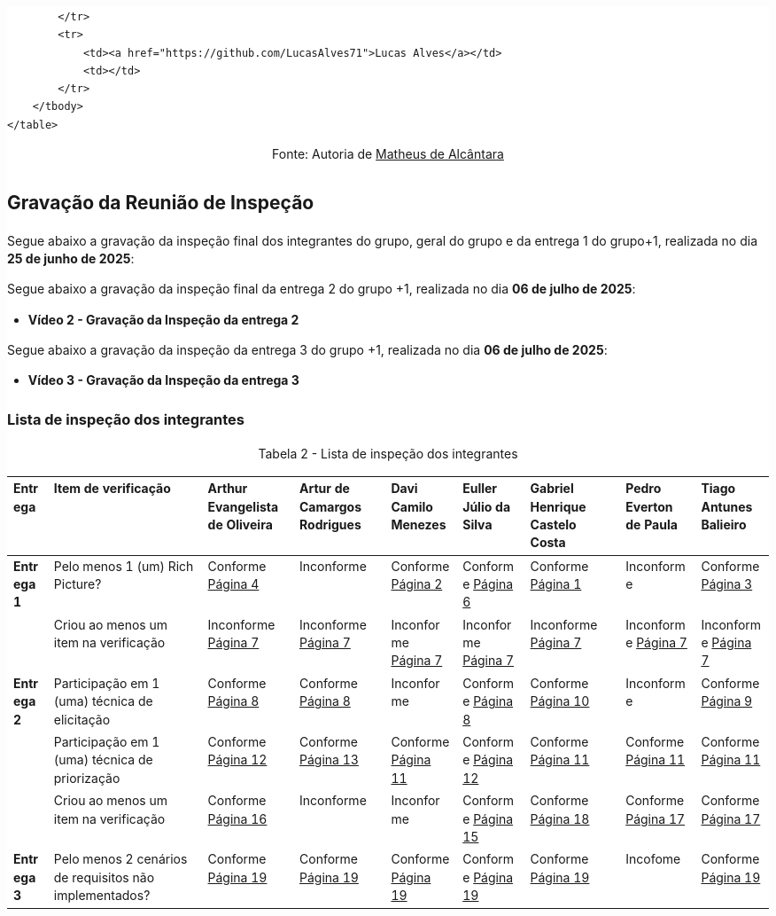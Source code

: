             </tr>
            <tr>
                <td><a href="https://github.com/LucasAlves71">Lucas Alves</a></td>
                <td></td>
            </tr>
        </tbody>
    </table>
</div>

<p align="center">Fonte: Autoria de <a href="https://github.com/matheusdealcantara">Matheus de Alcântara</a></p>


## Gravação da Reunião de Inspeção

Segue abaixo a gravação da inspeção final dos integrantes do grupo, geral do grupo e da entrega 1 do grupo+1, realizada no dia **25 de junho de 2025**:

<iframe width="560" height="315" src="https://www.youtube.com/embed/CCshA4S0ld8?si=cvnhlMEtWePywBjC" title="YouTube video player" frameborder="0" allow="accelerometer; autoplay; clipboard-write; encrypted-media; gyroscope; picture-in-picture; web-share" referrerpolicy="strict-origin-when-cross-origin" allowfullscreen></iframe>


Segue abaixo a gravação da inspeção final da entrega 2 do grupo +1, realizada no dia **06 de julho de 2025**:

- **Vídeo 2 - Gravação da Inspeção da entrega 2**

<iframe width="560" height="315" src="https://www.youtube.com/embed/Hg_FTx_Jq_o?si=r-tsVxvwSGZ7gC70" title="YouTube video player" frameborder="0" allow="accelerometer; autoplay; clipboard-write; encrypted-media; gyroscope; picture-in-picture; web-share" referrerpolicy="strict-origin-when-cross-origin" allowfullscreen></iframe>


Segue abaixo a gravação da inspeção da entrega 3 do grupo +1, realizada no dia **06 de julho de 2025**:

- **Vídeo 3 - Gravação da Inspeção da entrega 3**

<iframe width="560" height="315" src="https://www.youtube.com/embed/4nNnkwmeU-0?si=9fO1jmqEmT4kNmSi" title="YouTube video player" frameborder="0" allow="accelerometer; autoplay; clipboard-write; encrypted-media; gyroscope; picture-in-picture; web-share" referrerpolicy="strict-origin-when-cross-origin" allowfullscreen></iframe>

### Lista de inspeção dos integrantes

<p align="center">Tabela 2 - Lista de inspeção dos integrantes</p>

| Entrega | Item de verificação | Arthur Evangelista de Oliveira | Artur de Camargos Rodrigues | Davi Camilo Menezes | Euller Júlio da Silva | Gabriel Henrique Castelo Costa | Pedro Everton de Paula | Tiago Antunes Balieiro |
| :--- | :--- | :--- | :--- | :--- | :--- | :--- | :--- | :--- |
| **Entrega 1** | Pelo menos 1 (um) Rich Picture?  | Conforme [Página 4](../assets/inspecao_final_grupo+1/inspecao_amy.pdf#page=4)  | Inconforme  | Conforme [Página 2](../assets/inspecao_final_grupo+1/inspecao_amy.pdf#page=2)  | Conforme [Página 6](../assets/inspecao_final_grupo+1/inspecao_amy.pdf#page=6)  | Conforme [Página 1](../assets/inspecao_final_grupo+1/inspecao_amy.pdf#page=1)  | Inconforme  | Conforme [Página 3](../assets/inspecao_final_grupo+1/inspecao_amy.pdf#page=3)  |
| | Criou ao menos um item na verificação  | Inconforme [Página 7](../assets/inspecao_final_grupo+1/inspecao_amy.pdf#page=7)  | Inconforme [Página 7](../assets/inspecao_final_grupo+1/inspecao_amy.pdf#page=7)  | Inconforme [Página 7](../assets/inspecao_final_grupo+1/inspecao_amy.pdf#page=7)  | Inconforme [Página 7](../assets/inspecao_final_grupo+1/inspecao_amy.pdf#page=7)  | Inconforme [Página 7](../assets/inspecao_final_grupo+1/inspecao_amy.pdf#page=7)  | Inconforme [Página 7](../assets/inspecao_final_grupo+1/inspecao_amy.pdf#page=7)  | Inconforme [Página 7](../assets/inspecao_final_grupo+1/inspecao_amy.pdf#page=7)  |
| **Entrega 2** | Participação em 1 (uma) técnica de elicitação  | Conforme [Página 8](../assets/inspecao_final_grupo+1/inspecao_amy.pdf#page=8)  | Conforme [Página 8](../assets/inspecao_final_grupo+1/inspecao_amy.pdf#page=8)  | Inconforme  | Conforme [Página 8](../assets/inspecao_final_grupo+1/inspecao_amy.pdf#page=8)  | Conforme [Página 10](../assets/inspecao_final_grupo+1/inspecao_amy.pdf#page=10)  | Inconforme  | Conforme [Página 9](../assets/inspecao_final_grupo+1/inspecao_amy.pdf#page=9)  |
| | Participação em 1 (uma) técnica de priorização  | Conforme [Página 12](../assets/inspecao_final_grupo+1/inspecao_amy.pdf#page=12)  | Conforme [Página 13](../assets/inspecao_final_grupo+1/inspecao_amy.pdf#page=13)  | Conforme [Página 11](../assets/inspecao_final_grupo+1/inspecao_amy.pdf#page=11)  | Conforme [Página 12](../assets/inspecao_final_grupo+1/inspecao_amy.pdf#page=12)  | Conforme [Página 11](../assets/inspecao_final_grupo+1/inspecao_amy.pdf#page=11)  | Conforme [Página 11](../assets/inspecao_final_grupo+1/inspecao_amy.pdf#page=11)  | Conforme [Página 11](../assets/inspecao_final_grupo+1/inspecao_amy.pdf#page=11)  |
| | Criou ao menos um item na verificação  | Conforme [Página 16](../assets/inspecao_final_grupo+1/inspecao_amy.pdf#page=16)  | Inconforme  | Inconforme  | Conforme [Página 15](../assets/inspecao_final_grupo+1/inspecao_amy.pdf#page=15)  | Conforme [Página 18](../assets/inspecao_final_grupo+1/inspecao_amy.pdf#page=18)  | Conforme [Página 17](../assets/inspecao_final_grupo+1/inspecao_amy.pdf#page=17)  | Conforme [Página 17](../assets/inspecao_final_grupo+1/inspecao_amy.pdf#page=17)  |
| **Entrega 3** | Pelo menos 2 cenários de requisitos não implementados?  | Conforme [Página 19](../assets/inspecao_final_grupo+1/inspecao_amy.pdf#page=19)  | Conforme [Página 19](../assets/inspecao_final_grupo+1/inspecao_amy.pdf#page=19)  | Conforme [Página 19](../assets/inspecao_final_grupo+1/inspecao_amy.pdf#page=19)  | Conforme [Página 19](../assets/inspecao_final_grupo+1/inspecao_amy.pdf#page=19)  | Conforme [Página 19](../assets/inspecao_final_grupo+1/inspecao_amy.pdf#page=19)  | Incofome  | Conforme [Página 19](../assets/inspecao_final_grupo+1/inspecao_amy.pdf#page=19)  |